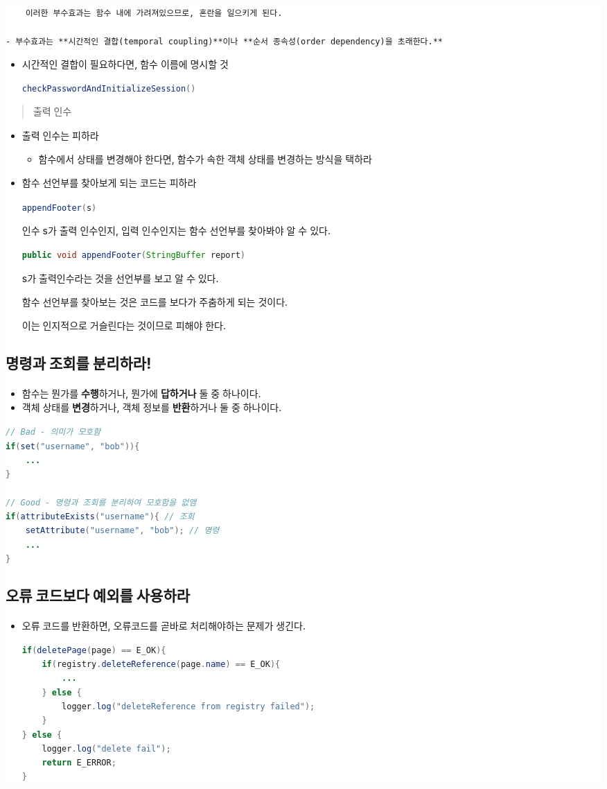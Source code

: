         이러한 부수효과는 함수 내에 가려져있으므로, 혼란을 일으키게 된다.

    - 부수효과는 **시간적인 결합(temporal coupling)**이나 **순서 종속성(order dependency)을 초래한다.**
- 시간적인 결합이 필요하다면, 함수 이름에 명시할 것

    ```java
    checkPasswordAndInitializeSession()
    ```

> 출력 인수

- 출력 인수는 피하라
    - 함수에서 상태를 변경해야 한다면, 함수가 속한 객체 상태를 변경하는 방식을 택하라
- 함수 선언부를 찾아보게 되는 코드는 피하라

    ```java
    appendFooter(s)
    ```

    인수 s가 출력 인수인지, 입력 인수인지는 함수 선언부를 찾아봐야 알 수 있다.

    ```java
    public void appendFooter(StringBuffer report)
    ```

    s가 출력인수라는 것을 선언부를 보고 알 수 있다.

    함수 선언부를 찾아보는 것은 코드를 보다가 주춤하게 되는 것이다. 

    이는 인지적으로 거슬린다는 것이므로 피해야 한다. 

## 명령과 조회를 분리하라!

- 함수는 뭔가를 **수행**하거나, 뭔가에 **답하거나** 둘 중 하나이다.
- 객체 상태를 **변경**하거나, 객체 정보를 **반환**하거나 둘 중 하나이다.

```java
// Bad - 의미가 모호함
if(set("username", "bob")){
	...
}

// Good - 명령과 조회를 분리하여 모호함을 없앰
if(attributeExists("username"){ // 조회
	setAttribute("username", "bob"); // 명령
	...
}
```

## 오류 코드보다 예외를 사용하라

- 오류 코드를 반환하면, 오류코드를 곧바로 처리해야하는 문제가 생긴다.

    ```java
    if(deletePage(page) == E_OK){
    	if(registry.deleteReference(page.name) == E_OK){
    		...
    	} else {
    		logger.log("deleteReference from registry failed");
    	}
    } else {
    	logger.log("delete fail");
    	return E_ERROR;
    }
    ```
